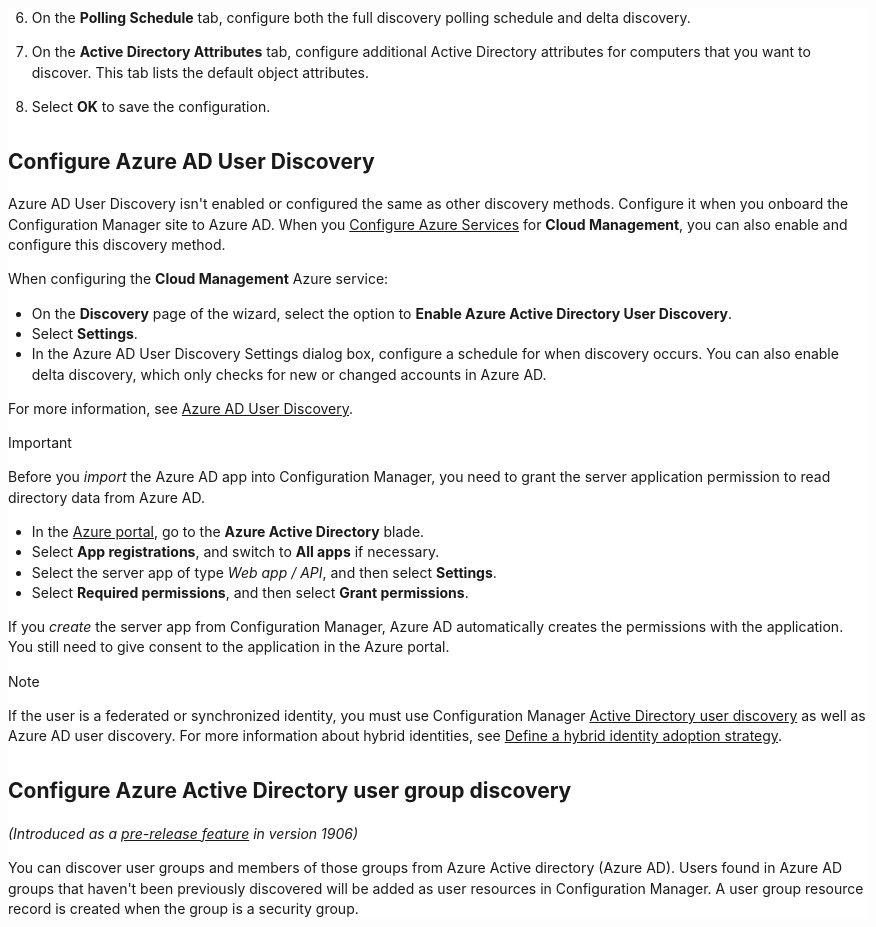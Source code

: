 6.  On the **Polling Schedule** tab, configure both the full discovery polling schedule and delta discovery.  

7.  On the **Active Directory Attributes** tab, configure additional Active Directory attributes for computers that you want to discover. This tab lists the default object attributes.  

8.  Select **OK** to save the configuration.  



## <a name="azureaadisc"></a> Configure Azure AD User Discovery

Azure AD User Discovery isn't enabled or configured the same as other discovery methods. Configure it when you onboard the Configuration Manager site to Azure AD. When you [Configure Azure Services](/sccm/core/servers/deploy/configure/azure-services-wizard) for **Cloud Management**, you can also enable and configure this discovery method. 

When configuring the **Cloud Management** Azure service: 
- On the **Discovery** page of the wizard, select the option to **Enable Azure Active Directory User Discovery**. 
- Select **Settings**. 
- In the Azure AD User Discovery Settings dialog box, configure a schedule for when discovery occurs. You can also enable delta discovery, which only checks for new or changed accounts in Azure AD. 

For more information, see [Azure AD User Discovery](/sccm/core/servers/deploy/configure/about-discovery-methods#azureaddisc).

 > [!Important]  
 > Before you *import* the Azure AD app into Configuration Manager, you need to grant the server application permission to read directory data from Azure AD. 
 >  - In the [Azure portal](https://portal.azure.com), go to the **Azure Active Directory** blade. 
 >  - Select **App registrations**, and switch to **All apps** if necessary. 
 >  - Select the server app of type *Web app / API*, and then select **Settings**. 
 >  - Select **Required permissions**, and then select **Grant permissions**.
 >  
 > If you *create* the server app from Configuration Manager, Azure AD automatically creates the permissions with the application. You still need to give consent to the application in the Azure portal.

 > [!Note]  
 > If the user is a federated or synchronized identity, you must use Configuration Manager [Active Directory user discovery](/sccm/core/servers/deploy/configure/about-discovery-methods#bkmk_aboutUser) as well as Azure AD user discovery. For more information about hybrid identities, see [Define a hybrid identity adoption strategy](/azure/active-directory/active-directory-hybrid-identity-design-considerations-identity-adoption-strategy).


## <a name="bkmk_azuregroupdisco"></a> Configure Azure Active Directory user group discovery

*(Introduced as a [pre-release feature](/sccm/core/servers/manage/pre-release-features) in version 1906)*

You can  discover user groups and members of those groups from Azure Active directory (Azure AD). Users found in Azure AD groups that haven't been previously discovered will be added as user resources in Configuration Manager. A user group resource record is created when the group is a security group.
